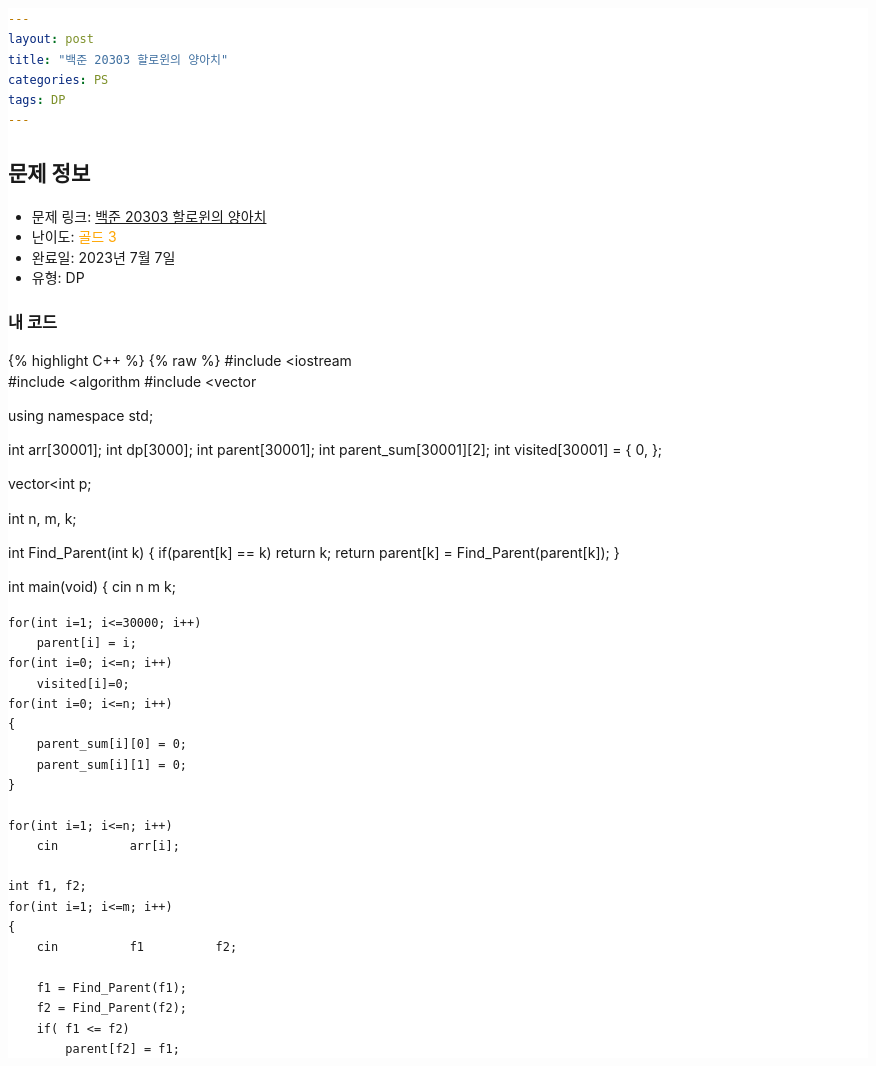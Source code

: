 ```yaml
---
layout: post
title: "백준 20303 할로윈의 양아치"
categories: PS
tags: DP
---
```


## 문제 정보
- 문제 링크: [백준 20303 할로윈의 양아치](https://www.acmicpc.net/problem/20303)
- 난이도: <span style="color:#FFA500">골드 3</span>
- 완료일: 2023년 7월 7일
- 유형: DP

### 내 코드

{% highlight C++ %} {% raw %}
#include <iostream	
#include <algorithm	
#include <vector	

using namespace std;

int arr[30001];
int dp[3000];
int parent[30001];
int parent_sum[30001][2];
int visited[30001] = { 0, };

vector<int	 p;

int n, m, k;

int Find_Parent(int k)
{
	if(parent[k] == k)
		return k;
	return parent[k] = Find_Parent(parent[k]);
}

int main(void)
{
	cin 		 n 		 m 		 k;
	
	for(int i=1; i<=30000; i++)
		parent[i] = i;
	for(int i=0; i<=n; i++)	
		visited[i]=0;
	for(int i=0; i<=n; i++)
	{
		parent_sum[i][0] = 0;
		parent_sum[i][1] = 0;
	}
		
	for(int i=1; i<=n; i++)
		cin 		 arr[i];
		
	int f1, f2;
	for(int i=1; i<=m; i++)
	{
		cin 		 f1 		 f2;
		
		f1 = Find_Parent(f1); 
		f2 = Find_Parent(f2);
		if( f1 <= f2)
			parent[f2] = f1;